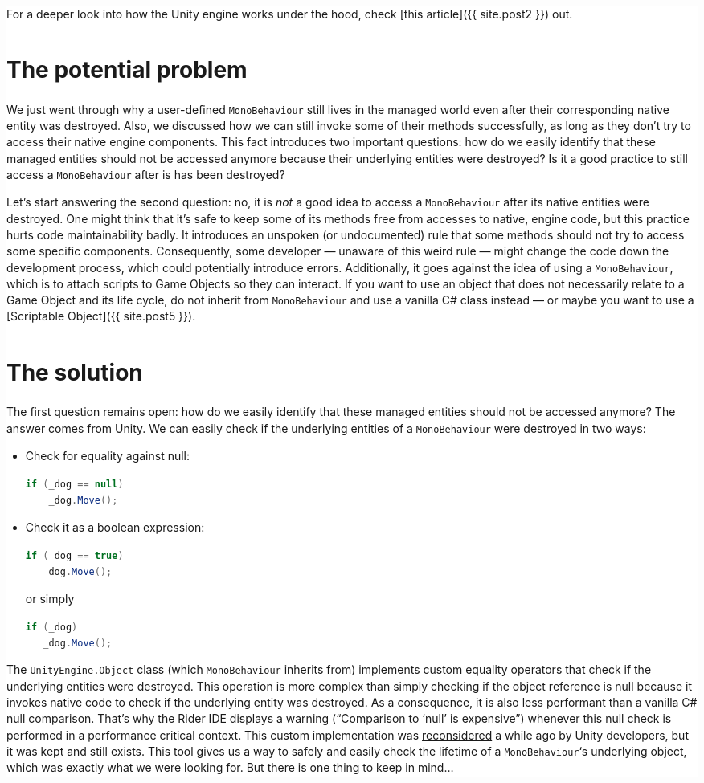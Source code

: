 For a deeper look into how the Unity engine works under the hood, check [this article]({{ site.post2 }}) out.

# The potential problem

We just went through why a user-defined `MonoBehaviour` still lives in the managed world even after their corresponding native entity was destroyed. Also, we discussed how we can still invoke some of their methods successfully, as long as they don’t try to access their native engine components. This fact introduces two important questions: how do we easily identify that these managed entities should not be accessed anymore because their underlying entities were destroyed? Is it a good practice to still access a `MonoBehaviour` after is has been destroyed?

Let’s start answering the second question: no, it is *not* a good idea to access a `MonoBehaviour` after its native entities were destroyed. One might think that it’s safe to keep some of its methods free from accesses to native, engine code, but this practice hurts code maintainability badly. It introduces an unspoken (or undocumented) rule that some methods should not try to access some specific components. Consequently, some developer — unaware of this weird rule — might change the code down the development process, which could potentially introduce errors. Additionally, it goes against the idea of using a `MonoBehaviour`, which is to attach scripts to Game Objects so they can interact. If you want to use an object that does not necessarily relate to a Game Object and its life cycle, do not inherit from `MonoBehaviour` and use a vanilla C# class instead — or maybe you want to use a [Scriptable Object]({{ site.post5 }}).

# The solution

The first question remains open: how do we easily identify that these managed entities should not be accessed anymore? The answer comes from Unity. We can easily check if the underlying entities of a `MonoBehaviour` were destroyed in two ways:

- Check for equality against null:
    
    ```csharp
    if (_dog == null)
        _dog.Move();
    ```
    
- Check it as a boolean expression:
    
    ```csharp
    if (_dog == true)
       _dog.Move();
    ```
    
    or simply
    
    ```csharp
    if (_dog)
       _dog.Move();
    ```
    

The `UnityEngine.Object` class (which `MonoBehaviour` inherits from) implements custom equality operators that check if the underlying entities were destroyed. This operation is more complex than simply checking if the object reference is null because it invokes native code to check if the underlying entity was destroyed. As a consequence, it is also less performant than a vanilla C# null comparison. That’s why the Rider IDE displays a warning (“Comparison to ‘null’ is expensive”) whenever this null check is performed in a performance critical context. This custom implementation was [reconsidered](https://blogs.unity3d.com/2014/05/16/custom-operator-should-we-keep-it/) a while ago by Unity developers, but it was kept and still exists. This tool gives us a way to safely and easily check the lifetime of a `MonoBehaviour`‘s underlying object, which was exactly what we were looking for. But there is one thing to keep in mind…
